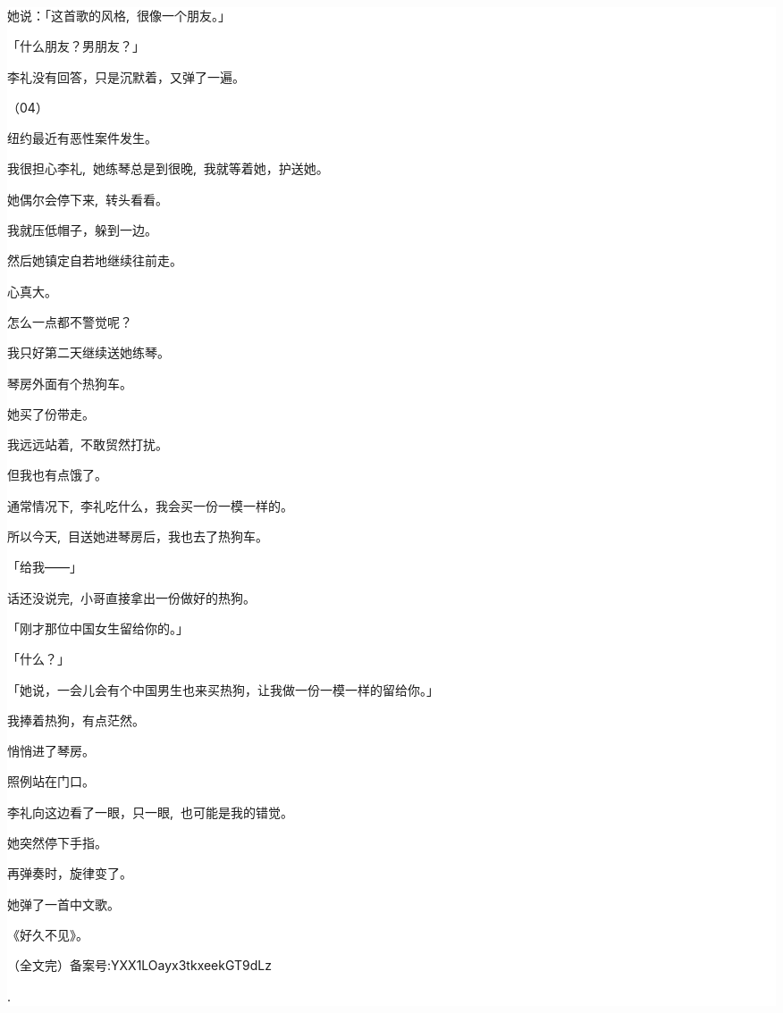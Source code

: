 她说：「这首歌的风格,  很像一个朋友。」

「什么朋友？男朋友？」

李礼没有回答，只是沉默着，又弹了一遍。

（04）

纽约最近有恶性案件发生。

我很担心李礼,  她练琴总是到很晚,  我就等着她，护送她。

她偶尔会停下来,  转头看看。

我就压低帽子，躲到一边。

然后她镇定自若地继续往前走。

心真大。

怎么一点都不警觉呢？

我只好第二天继续送她练琴。

琴房外面有个热狗车。

她买了份带走。

我远远站着,  不敢贸然打扰。

但我也有点饿了。

通常情况下,  李礼吃什么，我会买一份一模一样的。

所以今天,  目送她进琴房后，我也去了热狗车。

「给我——」

话还没说完,  小哥直接拿出一份做好的热狗。

「刚才那位中国女生留给你的。」

「什么？」

「她说，一会儿会有个中国男生也来买热狗，让我做一份一模一样的留给你。」

我捧着热狗，有点茫然。

悄悄进了琴房。

照例站在门口。

李礼向这边看了一眼，只一眼,  也可能是我的错觉。

她突然停下手指。

再弹奏时，旋律变了。

她弹了一首中文歌。

《好久不见》。

（全文完）备案号:YXX1LOayx3tkxeekGT9dLz

.